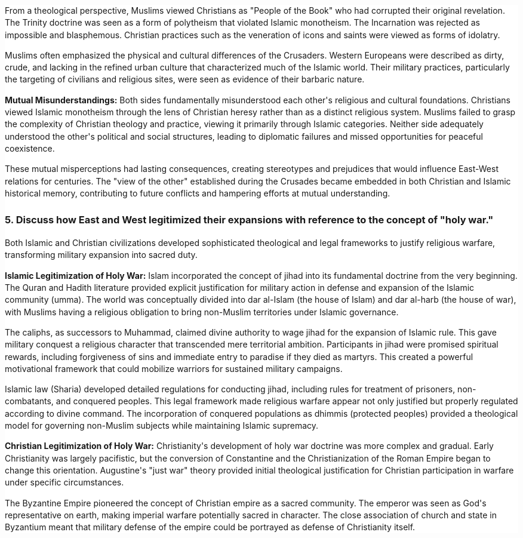 From a theological perspective, Muslims viewed Christians as "People of the Book" who had corrupted their original revelation. The Trinity doctrine was seen as a form of polytheism that violated Islamic monotheism. The Incarnation was rejected as impossible and blasphemous. Christian practices such as the veneration of icons and saints were viewed as forms of idolatry.

Muslims often emphasized the physical and cultural differences of the Crusaders. Western Europeans were described as dirty, crude, and lacking in the refined urban culture that characterized much of the Islamic world. Their military practices, particularly the targeting of civilians and religious sites, were seen as evidence of their barbaric nature.

**Mutual Misunderstandings:**
Both sides fundamentally misunderstood each other's religious and cultural foundations. Christians viewed Islamic monotheism through the lens of Christian heresy rather than as a distinct religious system. Muslims failed to grasp the complexity of Christian theology and practice, viewing it primarily through Islamic categories. Neither side adequately understood the other's political and social structures, leading to diplomatic failures and missed opportunities for peaceful coexistence.

These mutual misperceptions had lasting consequences, creating stereotypes and prejudices that would influence East-West relations for centuries. The "view of the other" established during the Crusades became embedded in both Christian and Islamic historical memory, contributing to future conflicts and hampering efforts at mutual understanding.

### 5. Discuss how East and West legitimized their expansions with reference to the concept of "holy war."

Both Islamic and Christian civilizations developed sophisticated theological and legal frameworks to justify religious warfare, transforming military expansion into sacred duty.

**Islamic Legitimization of Holy War:**
Islam incorporated the concept of jihad into its fundamental doctrine from the very beginning. The Quran and Hadith literature provided explicit justification for military action in defense and expansion of the Islamic community (umma). The world was conceptually divided into dar al-Islam (the house of Islam) and dar al-harb (the house of war), with Muslims having a religious obligation to bring non-Muslim territories under Islamic governance.

The caliphs, as successors to Muhammad, claimed divine authority to wage jihad for the expansion of Islamic rule. This gave military conquest a religious character that transcended mere territorial ambition. Participants in jihad were promised spiritual rewards, including forgiveness of sins and immediate entry to paradise if they died as martyrs. This created a powerful motivational framework that could mobilize warriors for sustained military campaigns.

Islamic law (Sharia) developed detailed regulations for conducting jihad, including rules for treatment of prisoners, non-combatants, and conquered peoples. This legal framework made religious warfare appear not only justified but properly regulated according to divine command. The incorporation of conquered populations as dhimmis (protected peoples) provided a theological model for governing non-Muslim subjects while maintaining Islamic supremacy.

**Christian Legitimization of Holy War:**
Christianity's development of holy war doctrine was more complex and gradual. Early Christianity was largely pacifistic, but the conversion of Constantine and the Christianization of the Roman Empire began to change this orientation. Augustine's "just war" theory provided initial theological justification for Christian participation in warfare under specific circumstances.

The Byzantine Empire pioneered the concept of Christian empire as a sacred community. The emperor was seen as God's representative on earth, making imperial warfare potentially sacred in character. The close association of church and state in Byzantium meant that military defense of the empire could be portrayed as defense of Christianity itself.
